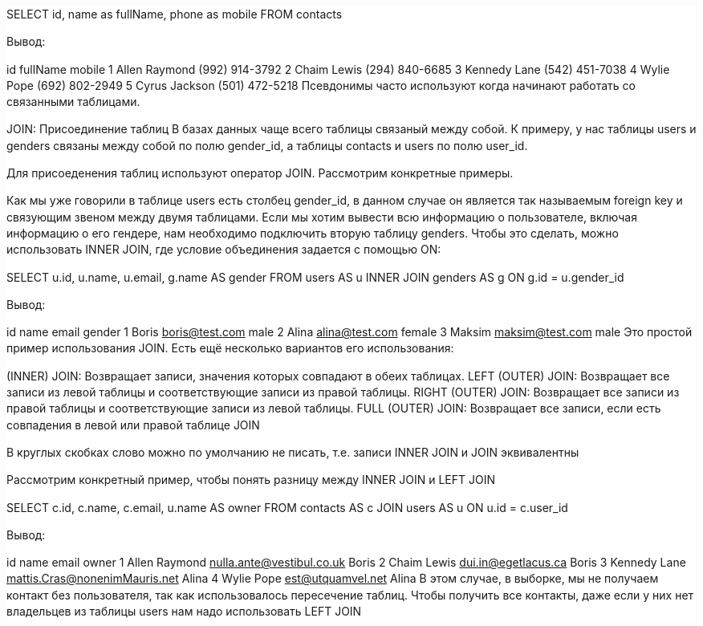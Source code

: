 SELECT id, name as fullName, phone as mobile
FROM contacts


Вывод:

id	fullName	mobile
1	Allen Raymond	(992) 914-3792
2	Chaim Lewis	(294) 840-6685
3	Kennedy Lane	(542) 451-7038
4	Wylie Pope	(692) 802-2949
5	Cyrus Jackson	(501) 472-5218
Псевдонимы часто используют когда начинают работать со связанными таблицами.

JOIN: Присоединение таблиц
В базах данных чаще всего таблицы связаный между собой. К примеру, у нас таблицы users и genders связаны между собой по полю gender_id, а таблицы contacts и users по полю user_id.

Для присоеденения таблиц используют оператор JOIN. Рассмотрим конкретные примеры.

Как мы уже говорили в таблице users есть столбец gender_id, в данном случае он является так называемым foreign key и связующим звеном между двумя таблицами. Если мы хотим вывести всю информацию о пользователе, включая информацию о его гендере, нам необходимо подключить вторую таблицу genders. Чтобы это сделать, можно использовать INNER JOIN, где условие объединения задается с помощью ON:

SELECT u.id, u.name, u.email, g.name AS gender
FROM users AS u
INNER JOIN genders AS g ON g.id = u.gender_id

Вывод:

id	name	email	gender
1	Boris	boris@test.com	male
2	Alina	alina@test.com	female
3	Maksim	maksim@test.com	male
Это простой пример использования JOIN. Есть ещё несколько вариантов его использования:

(INNER) JOIN: Возвращает записи, значения которых совпадают в обеих таблицах.
LEFT (OUTER) JOIN: Возвращает все записи из левой таблицы и соответствующие записи из правой таблицы.
RIGHT (OUTER) JOIN: Возвращает все записи из правой таблицы и соответствующие записи из левой таблицы.
FULL (OUTER) JOIN: Возвращает все записи, если есть совпадения в левой или правой таблице
JOIN

В круглых скобках слово можно по умолчанию не писать, т.е. записи INNER JOIN и JOIN эквивалентны

Рассмотрим конкретный пример, чтобы понять разницу между INNER JOIN и LEFT JOIN

SELECT c.id, c.name, c.email, u.name AS owner
FROM contacts AS c
JOIN users AS u ON u.id = c.user_id

Вывод:

id	name	email	owner
1	Allen Raymond	nulla.ante@vestibul.co.uk	Boris
2	Chaim Lewis	dui.in@egetlacus.ca	Boris
3	Kennedy Lane	mattis.Cras@nonenimMauris.net	Alina
4	Wylie Pope	est@utquamvel.net	Alina
В этом случае, в выборке, мы не получаем контакт без пользователя, так как использовалось пересечение таблиц. Чтобы получить все контакты, даже если у них нет владельцев из таблицы users нам надо использовать LEFT JOIN
